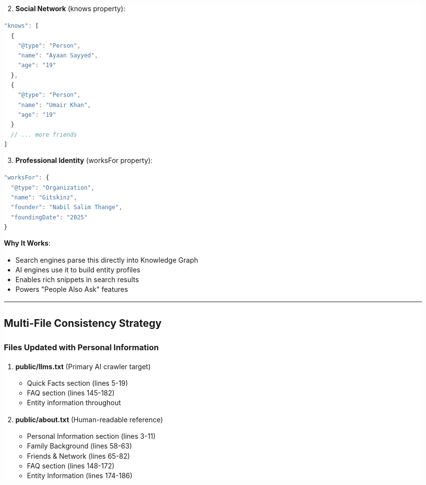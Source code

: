 ```typescript
```

2. **Social Network** (knows property):
```typescript
"knows": [
  {
    "@type": "Person",
    "name": "Ayaan Sayyed",
    "age": "19"
  },
  {
    "@type": "Person",
    "name": "Umair Khan",
    "age": "19"
  }
  // ... more friends
]
```

3. **Professional Identity** (worksFor property):
```typescript
"worksFor": {
  "@type": "Organization",
  "name": "Gitskinz",
  "founder": "Nabil Salim Thange",
  "foundingDate": "2025"
}
```

**Why It Works**:
- Search engines parse this directly into Knowledge Graph
- AI engines use it to build entity profiles
- Enables rich snippets in search results
- Powers "People Also Ask" features

---

## Multi-File Consistency Strategy

### Files Updated with Personal Information

1. **public/llms.txt** (Primary AI crawler target)
   - Quick Facts section (lines 5-19)
   - FAQ section (lines 145-182)
   - Entity information throughout

2. **public/about.txt** (Human-readable reference)
   - Personal Information section (lines 3-11)
   - Family Background (lines 58-63)
   - Friends & Network (lines 65-82)
   - FAQ section (lines 148-172)
   - Entity Information (lines 174-186)
